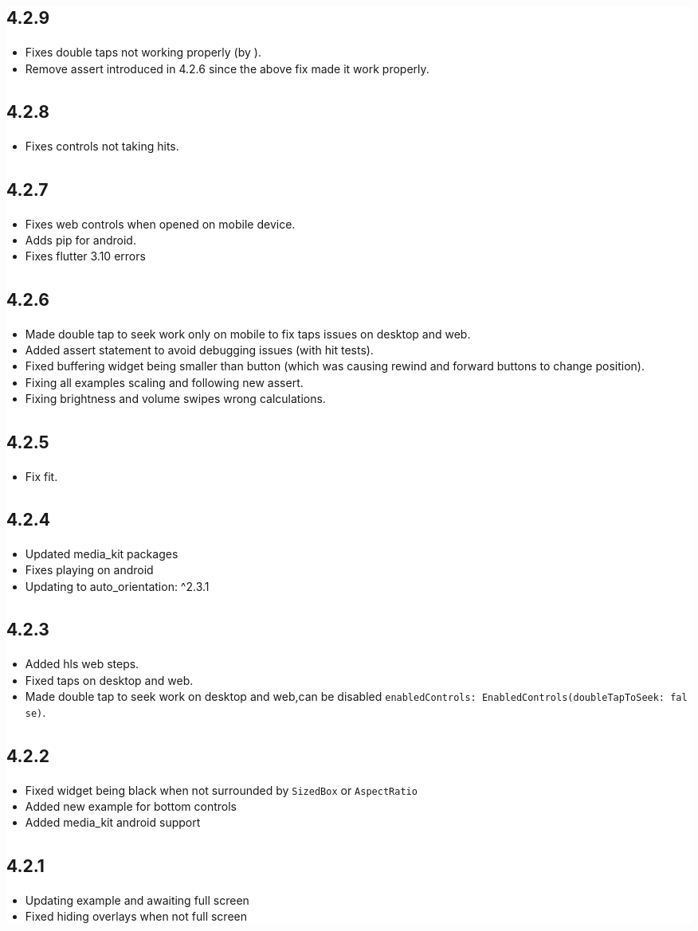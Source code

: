 ## 4.2.9
* Fixes double taps not working properly (by ).
* Remove assert introduced in 4.2.6 since the above fix made it work properly.

## 4.2.8
* Fixes controls not taking hits.


## 4.2.7
* Fixes web controls when opened on mobile device.
* Adds pip for android. 
* Fixes flutter 3.10 errors

## 4.2.6
* Made double tap to seek work only on mobile to fix taps issues on desktop and web.
* Added assert statement to avoid debugging issues (with hit tests).
* Fixed buffering widget being smaller than button (which was causing rewind and forward buttons to change position).
* Fixing all examples scaling and following new assert.
* Fixing brightness and volume swipes wrong calculations.

## 4.2.5
* Fix fit.
## 4.2.4
* Updated media_kit packages 
* Fixes playing on android 
* Updating to auto_orientation: ^2.3.1 

## 4.2.3

* Added hls web steps.
* Fixed taps on desktop and web.
* Made double tap to seek work on desktop and web,can be disabled `enabledControls: EnabledControls(doubleTapToSeek: false)`.
  
## 4.2.2

* Fixed widget being black when not surrounded by `SizedBox` or `AspectRatio`
* Added new example for bottom controls
* Added media_kit android support


## 4.2.1

* Updating example and awaiting full screen
* Fixed hiding overlays when not full screen
